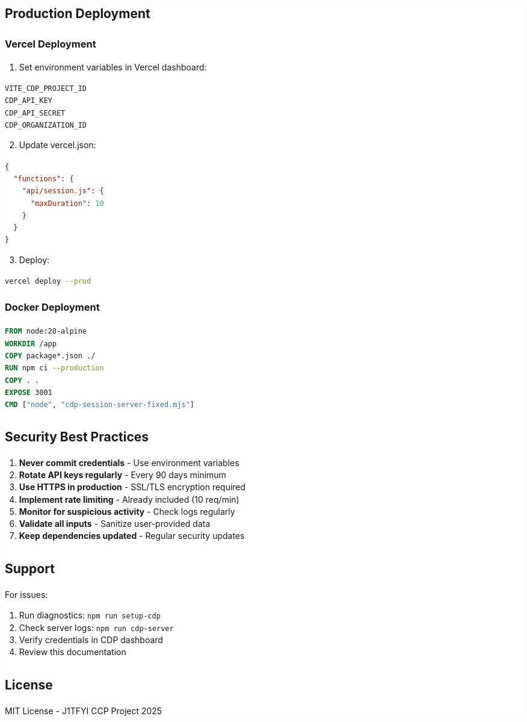 ## Production Deployment

### Vercel Deployment

1. Set environment variables in Vercel dashboard:
```
VITE_CDP_PROJECT_ID
CDP_API_KEY
CDP_API_SECRET
CDP_ORGANIZATION_ID
```

2. Update vercel.json:
```json
{
  "functions": {
    "api/session.js": {
      "maxDuration": 10
    }
  }
}
```

3. Deploy:
```bash
vercel deploy --prod
```

### Docker Deployment

```dockerfile
FROM node:20-alpine
WORKDIR /app
COPY package*.json ./
RUN npm ci --production
COPY . .
EXPOSE 3001
CMD ["node", "cdp-session-server-fixed.mjs"]
```

## Security Best Practices

1. **Never commit credentials** - Use environment variables
2. **Rotate API keys regularly** - Every 90 days minimum
3. **Use HTTPS in production** - SSL/TLS encryption required
4. **Implement rate limiting** - Already included (10 req/min)
5. **Monitor for suspicious activity** - Check logs regularly
6. **Validate all inputs** - Sanitize user-provided data
7. **Keep dependencies updated** - Regular security updates

## Support

For issues:
1. Run diagnostics: `npm run setup-cdp`
2. Check server logs: `npm run cdp-server`
3. Verify credentials in CDP dashboard
4. Review this documentation

## License

MIT License - J1TFYI CCP Project 2025
